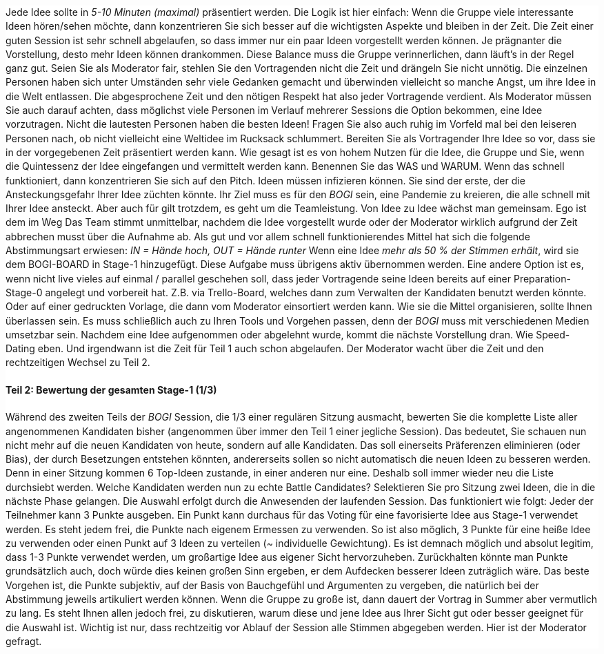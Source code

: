 Jede Idee sollte in *5-10 Minuten (maximal)* präsentiert werden. Die Logik ist hier einfach: Wenn die Gruppe viele interessante Ideen hören/sehen möchte, dann konzentrieren Sie sich besser auf die wichtigsten Aspekte und bleiben in der Zeit. Die Zeit einer guten Session ist sehr schnell abgelaufen, so dass immer nur ein paar Ideen vorgestellt werden können. Je prägnanter die Vorstellung, desto mehr Ideen können drankommen. Diese Balance muss die Gruppe verinnerlichen, dann läuft’s in der Regel ganz gut. 
Seien Sie als Moderator fair, stehlen Sie den Vortragenden nicht die Zeit und drängeln Sie nicht unnötig. Die einzelnen Personen haben sich unter Umständen sehr viele Gedanken gemacht und überwinden vielleicht so manche Angst, um ihre Idee in die Welt entlassen. Die abgesprochene Zeit und den nötigen Respekt hat also jeder Vortragende verdient. 
Als Moderator müssen Sie auch darauf achten, dass möglichst viele Personen im Verlauf mehrerer Sessions die Option bekommen, eine Idee vorzutragen. Nicht die lautesten Personen haben die besten Ideen! Fragen Sie also auch ruhig im Vorfeld mal bei den leiseren Personen nach, ob nicht vielleicht eine Weltidee im Rucksack schlummert. 
Bereiten Sie als Vortragender Ihre Idee so vor, dass sie in der vorgegebenen Zeit präsentiert werden kann. Wie gesagt ist es von hohem Nutzen für die Idee, die Gruppe und Sie, wenn die Quintessenz der Idee eingefangen und vermittelt werden kann. Benennen Sie das WAS und WARUM. Wenn das schnell funktioniert, dann konzentrieren Sie sich auf den Pitch. Ideen müssen infizieren können. Sie sind der erste, der die Ansteckungsgefahr Ihrer Idee züchten könnte. Ihr Ziel muss es für den _BOGI_ sein, eine Pandemie zu kreieren, die alle schnell mit Ihrer Idee ansteckt. Aber auch für gilt trotzdem, es geht um die Teamleistung. Von Idee zu Idee wächst man gemeinsam. Ego ist dem im Weg
Das Team stimmt unmittelbar, nachdem die Idee vorgestellt wurde oder der Moderator wirklich aufgrund der Zeit abbrechen musst über die Aufnahme ab. Als gut und vor allem schnell funktionierendes Mittel hat sich die folgende Abstimmungsart erwiesen:
*IN = Hände hoch, OUT = Hände runter*
Wenn eine Idee *mehr als 50 % der Stimmen erhält*, wird sie dem BOGI-BOARD in Stage-1 hinzugefügt. Diese Aufgabe muss übrigens aktiv übernommen werden. Eine andere Option ist es, wenn nicht live vieles auf einmal / parallel geschehen soll, dass jeder Vortragende seine Ideen bereits auf einer Preparation-Stage-0 angelegt und vorbereit hat. Z.B. via Trello-Board, welches dann zum Verwalten der Kandidaten benutzt werden könnte. Oder auf einer gedruckten Vorlage, die dann vom Moderator einsortiert werden kann. Wie sie die Mittel organisieren, sollte Ihnen überlassen sein. Es muss schließlich auch zu Ihren Tools und Vorgehen passen, denn der _BOGI_ muss mit verschiedenen Medien umsetzbar sein.
Nachdem eine Idee aufgenommen oder abgelehnt wurde, kommt die nächste Vorstellung dran. Wie Speed-Dating eben. 
Und irgendwann ist die Zeit für Teil 1 auch schon abgelaufen. Der Moderator wacht über die Zeit und den rechtzeitigen Wechsel zu Teil 2. 
#### Teil 2: Bewertung der gesamten Stage-1 (1/3)
Während des zweiten Teils der _BOGI_ Session, die 1/3 einer regulären Sitzung ausmacht, bewerten Sie die komplette Liste aller angenommenen Kandidaten bisher (angenommen über immer den Teil 1 einer jegliche Session). Das bedeutet, Sie schauen nun nicht mehr auf die neuen Kandidaten von heute, sondern auf alle Kandidaten. Das soll einerseits Präferenzen eliminieren (oder Bias), der durch Besetzungen entstehen könnten, andererseits sollen so nicht automatisch die neuen Ideen zu besseren werden. Denn in einer Sitzung kommen 6 Top-Ideen zustande, in einer anderen nur eine. Deshalb soll immer wieder neu die Liste durchsiebt werden. 
Welche Kandidaten werden nun zu echte Battle Candidates? 
Selektieren Sie pro Sitzung zwei Ideen, die in die nächste Phase gelangen. Die Auswahl erfolgt durch die Anwesenden der laufenden Session. Das funktioniert wie folgt: 
Jeder der Teilnehmer kann 3 Punkte ausgeben. Ein Punkt kann durchaus für das Voting für eine favorisierte Idee aus Stage-1 verwendet werden. Es steht jedem frei, die Punkte nach eigenem Ermessen zu verwenden. So ist also möglich, 3 Punkte für eine heiße Idee zu verwenden oder einen Punkt auf 3 Ideen zu verteilen (~ individuelle Gewichtung). Es ist demnach möglich und absolut legitim, dass 1-3 Punkte verwendet werden, um großartige Idee aus eigener Sicht hervorzuheben. Zurückhalten könnte man Punkte grundsätzlich auch, doch würde dies keinen großen Sinn ergeben, er dem Aufdecken besserer Ideen zuträglich wäre.
Das beste Vorgehen ist, die Punkte subjektiv, auf der Basis von Bauchgefühl und Argumenten zu vergeben, die natürlich bei der Abstimmung jeweils artikuliert werden können. Wenn die Gruppe zu große ist, dann dauert der Vortrag in Summer aber vermutlich zu lang.
Es steht Ihnen allen jedoch frei, zu diskutieren, warum diese und jene Idee aus Ihrer Sicht gut oder besser geeignet für die Auswahl ist. Wichtig ist nur, dass rechtzeitig vor Ablauf der Session alle Stimmen abgegeben werden. Hier ist der Moderator gefragt.